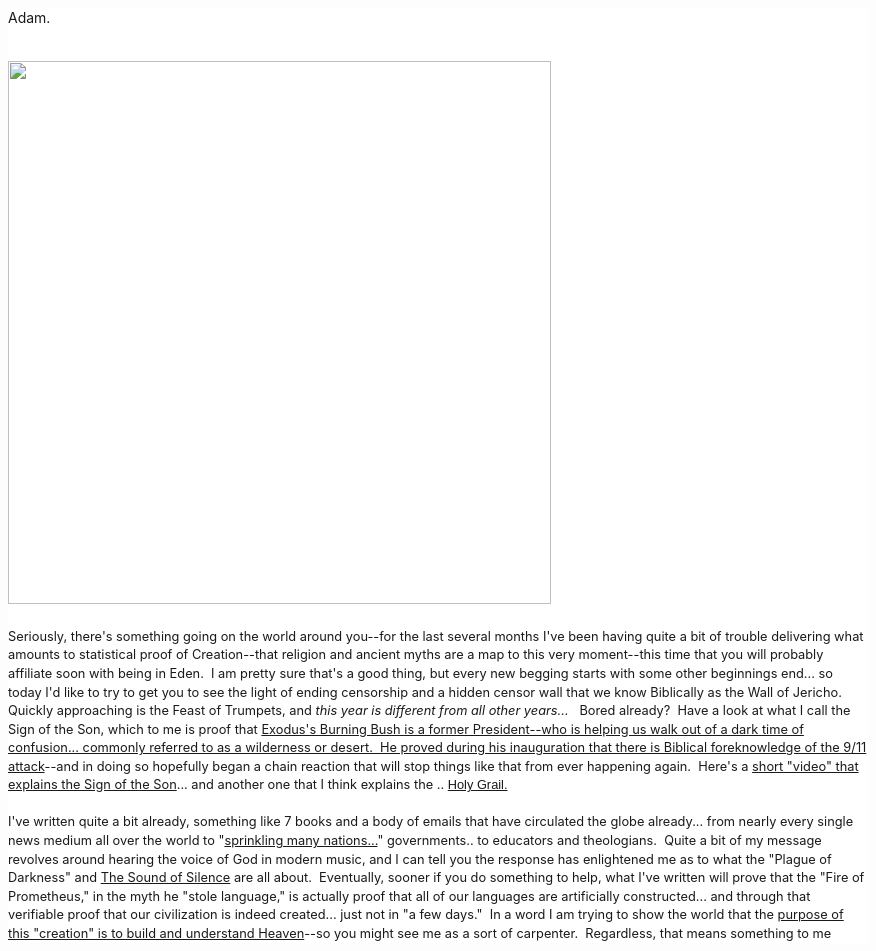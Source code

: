 Adam.</a><div class="gmail_quote"><div dir="ltr"><div class="gmail_quote"><div dir="ltr"><div class="gmail_quote"><div dir="ltr"><div class="gmail_quote"><div><div><div dir="ltr"><div class="gmail_quote"><div dir="ltr"><div class="gmail_quote"><div dir="ltr"><div class="gmail_quote"><div><div dir="ltr"><div class="gmail_quote"><div dir="ltr"><div><div><div class="gmail_quote" style="font-size:12.8px"><br></div><div class="gmail_quote" style="font-size:12.8px"><img src="./ENDOR_files/cbz5Fq95FCN8vREufVnYBhWqf8iQqIFfp_Z-1syScbrVE2-JDpsg4nVlAipIppIAZoPXVMmaK03uoW7wphG0cNF_0WFJVQ1cxtGB3TL6FLLgMEHXvh0Fye9V70Mco0Kgtt2a9FrSC4wuO7hLQwMbl4KuuoXiQBFCd9OuKvHck6pwQj4UiZJXpaQB-CbIHqjeCTB3TMNAxUcyboJDL8sMVwFknNWtgnE-Kg=s0-d-e1-ft" width="543" height="543"><br><br></div><div class="gmail_quote" style="font-size:12.8px">Seriously, there's something going on the world around you--for the last several months I've been having quite a bit of trouble delivering what amounts to statistical proof of Creation--that religion and ancient myths are a map to this very moment--this time that you will probably affiliate soon with being in Eden.&nbsp; I am pretty sure that's a good thing, but every new begging starts with some other beginnings end... so today I'd like to try to get you to see the light of ending censorship and a hidden censor wall that we know Biblically as the Wall of Jericho.&nbsp; Quickly approaching is the Feast of Trumpets, and&nbsp;<i>this year is different from all other years...&nbsp;</i>&nbsp; Bored already?&nbsp; Have a look at what I call the Sign of the Son, which to me is proof that&nbsp;<a href="http://whoiscoming.reallyhim.com/x/c?c=519925&amp;l=073c580e-c604-460d-8154-d5847bb1bbe4&amp;r=c3e483f9-36f5-4d87-b2ee-20c1ada03b41" target="_blank" data-saferedirecturl="https://www.google.com/url?hl=en&amp;q=http://whoiscoming.reallyhim.com/x/c?c%3D519925%26l%3D073c580e-c604-460d-8154-d5847bb1bbe4%26r%3Dc3e483f9-36f5-4d87-b2ee-20c1ada03b41&amp;source=gmail&amp;ust=1480859328252000&amp;usg=AFQjCNG4-BDtEOM620QYOHM0-ZqHHNvnYg">Exodus's Burning Bush is a former President--who is helping us walk out of a dark time of confusion... commonly referred to as a wilderness or desert.&nbsp; He proved during his inauguration that there is Biblical foreknowledge of the 9/11 attack</a>--and in doing so hopefully began a chain reaction that will stop things like that from ever happening again.&nbsp; Here's a&nbsp;<a href="http://whoiscoming.reallyhim.com/x/c?c=519925&amp;l=90c58cd6-9ad0-49b4-945f-d5fd94f2fff1&amp;r=c3e483f9-36f5-4d87-b2ee-20c1ada03b41" target="_blank" data-saferedirecturl="https://www.google.com/url?hl=en&amp;q=http://whoiscoming.reallyhim.com/x/c?c%3D519925%26l%3D90c58cd6-9ad0-49b4-945f-d5fd94f2fff1%26r%3Dc3e483f9-36f5-4d87-b2ee-20c1ada03b41&amp;source=gmail&amp;ust=1480859328252000&amp;usg=AFQjCNE51BxS3UMWQxtfZt0any0AqTpKvw">short "video" that explains the Sign of the Son</a>... and another one that I think explains the ..&nbsp;<a href="http://whoiscoming.reallyhim.com/x/c?c=519925&amp;l=69ca5e2c-d657-4d3f-8116-2f497d968376&amp;r=c3e483f9-36f5-4d87-b2ee-20c1ada03b41" target="_blank" data-saferedirecturl="https://www.google.com/url?hl=en&amp;q=http://whoiscoming.reallyhim.com/x/c?c%3D519925%26l%3D69ca5e2c-d657-4d3f-8116-2f497d968376%26r%3Dc3e483f9-36f5-4d87-b2ee-20c1ada03b41&amp;source=gmail&amp;ust=1480859328252000&amp;usg=AFQjCNEMNhLEuXpcRgCt1SE2gll6Y_LU9Q"><font face="arial black, sans-serif">Holy Grail.</font></a></div><div class="gmail_quote" style="font-size:12.8px"><br></div><div class="gmail_quote" style="font-size:12.8px">I've written quite a bit already, something like 7 books and a body of emails that have circulated the globe already... from nearly every single news medium all over the world to "<a href="http://whoiscoming.reallyhim.com/x/c?c=519925&amp;l=19285f31-414f-4d05-9b32-f951deeaaf69&amp;r=c3e483f9-36f5-4d87-b2ee-20c1ada03b41" target="_blank" data-saferedirecturl="https://www.google.com/url?hl=en&amp;q=http://whoiscoming.reallyhim.com/x/c?c%3D519925%26l%3D19285f31-414f-4d05-9b32-f951deeaaf69%26r%3Dc3e483f9-36f5-4d87-b2ee-20c1ada03b41&amp;source=gmail&amp;ust=1480859328252000&amp;usg=AFQjCNHM1ltlHyX11p2lpWATUHlf43mZAw">sprinkling many nations...</a>" governments.. to educators and theologians.&nbsp; Quite a bit of my message revolves around hearing the voice of God in modern music, and I can tell you the response has enlightened me as to what the "Plague of Darkness" and&nbsp;<a href="http://whoiscoming.reallyhim.com/x/c?c=519925&amp;l=003f5f01-1142-49b0-a876-55d5197078f5&amp;r=c3e483f9-36f5-4d87-b2ee-20c1ada03b41" target="_blank" data-saferedirecturl="https://www.google.com/url?hl=en&amp;q=http://whoiscoming.reallyhim.com/x/c?c%3D519925%26l%3D003f5f01-1142-49b0-a876-55d5197078f5%26r%3Dc3e483f9-36f5-4d87-b2ee-20c1ada03b41&amp;source=gmail&amp;ust=1480859328252000&amp;usg=AFQjCNG-S7B7dbhtPjOL22NejUAa91WihQ">The Sound of Silence</a>&nbsp;are all about.&nbsp; Eventually, sooner if you do something to help, what I've written will prove that the "Fire of Prometheus," in the myth he "stole language," is actually proof that all of our languages are artificially constructed... and through that verifiable proof that our civilization is indeed created... just not in "a few days." &nbsp;In a word I am trying to show the world that the&nbsp;<a href="http://whoiscoming.reallyhim.com/x/c?c=519925&amp;l=1d8bdeb9-c7d1-4972-9372-f74d443c1dca&amp;r=c3e483f9-36f5-4d87-b2ee-20c1ada03b41" target="_blank" data-saferedirecturl="https://www.google.com/url?hl=en&amp;q=http://whoiscoming.reallyhim.com/x/c?c%3D519925%26l%3D1d8bdeb9-c7d1-4972-9372-f74d443c1dca%26r%3Dc3e483f9-36f5-4d87-b2ee-20c1ada03b41&amp;source=gmail&amp;ust=1480859328252000&amp;usg=AFQjCNHIgGnG58bdAvB-32c7r4RsntgFUg">purpose of this "creation" is to build and understand Heaven</a>--so you might see me as a sort of carpenter.&nbsp; Regardless, that means something to me